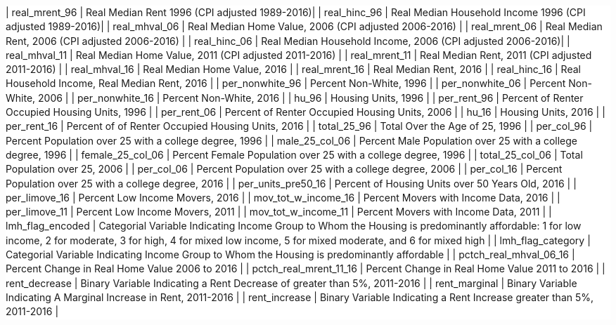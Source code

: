 | real_mrent_96                  | Real Median Rent 1996 (CPI adjusted 1989-2016)|
| real_hinc_96                   | Real Median Household Income 1996 (CPI adjusted 1989-2016)|
| real_mhval_06                  | Real Median Home Value, 2006 (CPI adjusted 2006-2016) |
| real_mrent_06                  | Real Median Rent, 2006 (CPI adjusted 2006-2016) |
| real_hinc_06                   | Real Median Household Income, 2006 (CPI adjusted 2006-2016)|
| real_mhval_11                  | Real Median Home Value, 2011 (CPI adjusted 2011-2016) |
| real_mrent_11                  | Real Median Rent, 2011 (CPI adjusted 2011-2016) |
| real_mhval_16                  | Real Median Home Value, 2016 |
| real_mrent_16                  | Real Median Rent, 2016 |
| real_hinc_16                   | Real Household Income, Real Median Rent, 2016 |
| per_nonwhite_96                | Percent Non-White, 1996 |
| per_nonwhite_06                | Percent Non-White, 2006 |
| per_nonwhite_16                | Percent Non-White, 2016 |
| hu_96                          | Housing Units, 1996 |
| per_rent_96                    | Percent of Renter Occupied Housing Units, 1996 |
| per_rent_06                    | Percent of Renter Occupied Housing Units, 2006 |
| hu_16                          | Housing Units, 2016 |
| per_rent_16                    | Percent of of Renter Occupied Housing Units, 2016 |
| total_25_96                    | Total Over the Age of 25, 1996 |
| per_col_96                     | Percent Population over 25 with a college degree, 1996 |
| male_25_col_06                 | Percent Male Population over 25 with a college degree, 1996 |
| female_25_col_06               | Percent Female Population over 25 with a college degree, 1996 |
| total_25_col_06                | Total Population over 25, 2006 |
| per_col_06                     | Percent Population over 25 with a college degree, 2006 |
| per_col_16                     | Percent Population over 25 with a college degree, 2016 |
| per_units_pre50_16             | Percent of Housing Units over 50 Years Old, 2016 |
| per_limove_16                  | Percent Low Income Movers, 2016  |
| mov_tot_w_income_16            | Percent Movers with Income Data, 2016 |
| per_limove_11                  | Percent Low Income Movers, 2011 |
| mov_tot_w_income_11            | Percent Movers with Income Data, 2011 |
| lmh_flag_encoded               | Categorial Variable Indicating Income Group to Whom the Housing is predominantly affordable: 1 for low income, 2 for moderate, 3 for high, 4 for mixed low income, 5 for mixed moderate, and 6 for mixed high |
| lmh_flag_category              | Categorial Variable Indicating Income Group to Whom the Housing is predominantly affordable |
| pctch_real_mhval_06_16         | Percent Change in Real Home Value 2006 to 2016 |
| pctch_real_mrent_11_16         | Percent Change in Real Home Value 2011 to 2016 |
| rent_decrease                  | Binary Variable Indicating a Rent Decrease of greater than 5%, 2011-2016 |
| rent_marginal                  | Binary Variable Indicating A Marginal Increase in Rent, 2011-2016  |
| rent_increase                  | Binary Variable Indicating a Rent Increase greater than 5%, 2011-2016  |